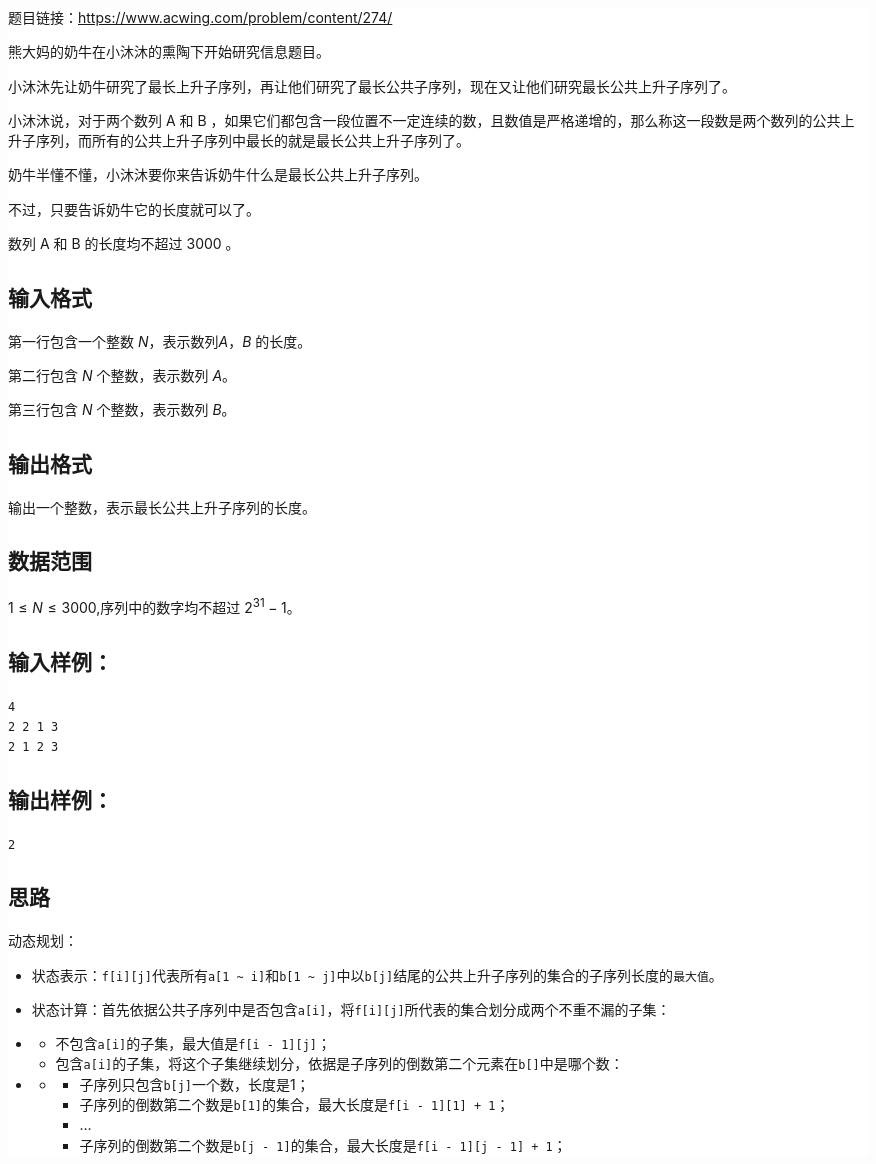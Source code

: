 题目链接：https://www.acwing.com/problem/content/274/

熊大妈的奶牛在小沐沐的熏陶下开始研究信息题目。

小沐沐先让奶牛研究了最长上升子序列，再让他们研究了最长公共子序列，现在又让他们研究最长公共上升子序列了。

小沐沐说，对于两个数列 A 和 B ，如果它们都包含一段位置不一定连续的数，且数值是严格递增的，那么称这一段数是两个数列的公共上升子序列，而所有的公共上升子序列中最长的就是最长公共上升子序列了。

奶牛半懂不懂，小沐沐要你来告诉奶牛什么是最长公共上升子序列。

不过，只要告诉奶牛它的长度就可以了。

数列 A 和 B 的长度均不超过 3000 。

## 输入格式

第一行包含一个整数 $N$，表示数列$A，B$ 的长度。

第二行包含 $N$ 个整数，表示数列 $A$。

第三行包含 $N$ 个整数，表示数列 $B$。

## 输出格式

输出一个整数，表示最长公共上升子序列的长度。

## 数据范围

$1 \le N \le 3000$,序列中的数字均不超过 $2^{31}-1$。

## 输入样例：

```
4
2 2 1 3
2 1 2 3
```

## 输出样例：

```
2
```

## 思路

动态规划：

- 状态表示：`f[i][j]`代表所有`a[1 ~ i]`和`b[1 ~ j]`中以`b[j]`结尾的公共上升子序列的集合的子序列长度的`最大值`。
- 状态计算：首先依据公共子序列中是否包含`a[i]`，将`f[i][j]`所代表的集合划分成两个不重不漏的子集：

- - 不包含`a[i]`的子集，最大值是`f[i - 1][j]`；
  - 包含`a[i]`的子集，将这个子集继续划分，依据是子序列的倒数第二个元素在`b[]`中是哪个数：

- - - 子序列只包含`b[j]`一个数，长度是1；
    - 子序列的倒数第二个数是`b[1]`的集合，最大长度是`f[i - 1][1] + 1`；
    - …
    - 子序列的倒数第二个数是`b[j - 1]`的集合，最大长度是`f[i - 1][j - 1] + 1`；
